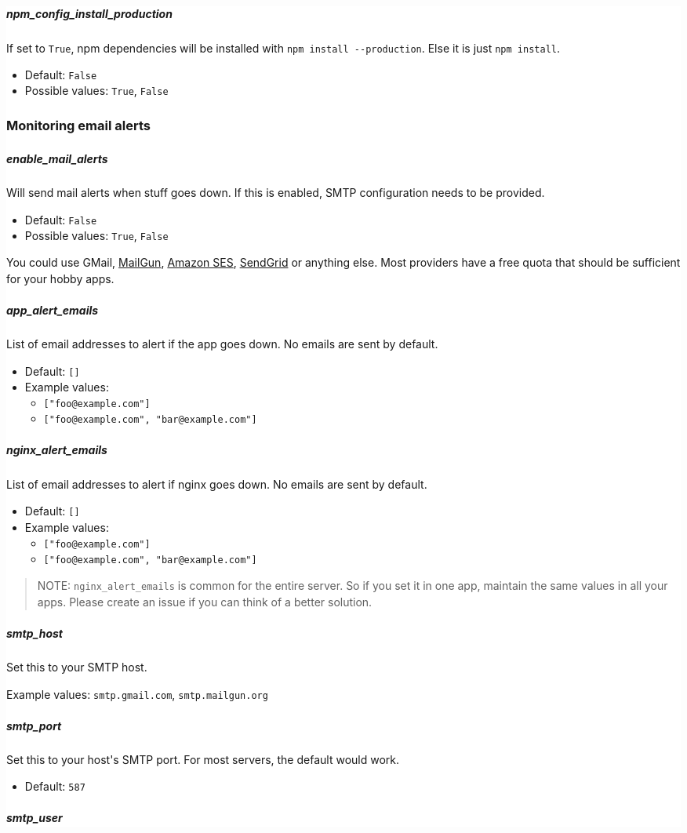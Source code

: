 ##### npm_config_install_production

If set to `True`, npm dependencies will be installed with `npm install --production`. Else it is just `npm install`.

* Default: `False`
* Possible values: `True`, `False`


### Monitoring email alerts

##### enable_mail_alerts

Will send mail alerts when stuff goes down. If this is enabled, SMTP configuration needs to be provided.

* Default: `False`
* Possible values: `True`, `False`

You could use GMail, [MailGun](http://mailgun.com), [Amazon SES](http://aws.amazon.com/ses/), [SendGrid](https://sendgrid.com) or anything else. Most providers have a free quota that should be sufficient for your hobby apps.

##### app_alert_emails

List of email addresses to alert if the app goes down. No emails are sent by default.

* Default: `[]`
* Example values:
    * `["foo@example.com"]`
    * `["foo@example.com", "bar@example.com"]`


##### nginx_alert_emails

List of email addresses to alert if nginx goes down. No emails are sent by default.

* Default: `[]`
* Example values:
    * `["foo@example.com"]`
    * `["foo@example.com", "bar@example.com"]`

> NOTE: `nginx_alert_emails` is common for the entire server. So if you set it in one app, maintain the same values in all your apps. Please create an issue if you can think of a better solution.


##### smtp_host

Set this to your SMTP host.

Example values: `smtp.gmail.com`, `smtp.mailgun.org`

##### smtp_port

Set this to your host's SMTP port. For most servers, the default would work.

* Default: `587`

##### smtp_user
